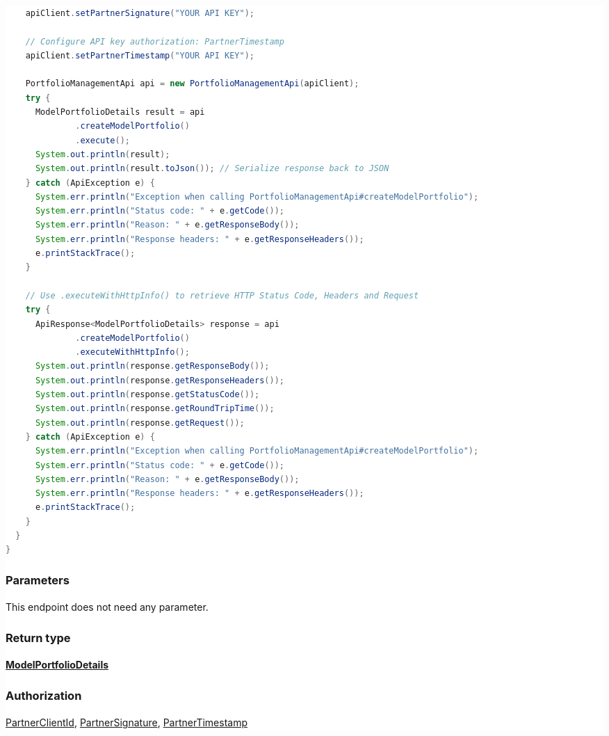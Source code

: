 ```java
    apiClient.setPartnerSignature("YOUR API KEY");

    // Configure API key authorization: PartnerTimestamp
    apiClient.setPartnerTimestamp("YOUR API KEY");

    PortfolioManagementApi api = new PortfolioManagementApi(apiClient);
    try {
      ModelPortfolioDetails result = api
              .createModelPortfolio()
              .execute();
      System.out.println(result);
      System.out.println(result.toJson()); // Serialize response back to JSON 
    } catch (ApiException e) {
      System.err.println("Exception when calling PortfolioManagementApi#createModelPortfolio");
      System.err.println("Status code: " + e.getCode());
      System.err.println("Reason: " + e.getResponseBody());
      System.err.println("Response headers: " + e.getResponseHeaders());
      e.printStackTrace();
    }

    // Use .executeWithHttpInfo() to retrieve HTTP Status Code, Headers and Request 
    try {
      ApiResponse<ModelPortfolioDetails> response = api
              .createModelPortfolio()
              .executeWithHttpInfo();
      System.out.println(response.getResponseBody());
      System.out.println(response.getResponseHeaders());
      System.out.println(response.getStatusCode());
      System.out.println(response.getRoundTripTime());
      System.out.println(response.getRequest());
    } catch (ApiException e) {
      System.err.println("Exception when calling PortfolioManagementApi#createModelPortfolio");
      System.err.println("Status code: " + e.getCode());
      System.err.println("Reason: " + e.getResponseBody());
      System.err.println("Response headers: " + e.getResponseHeaders());
      e.printStackTrace();
    }
  }
}
```

### Parameters
This endpoint does not need any parameter.

### Return type

[**ModelPortfolioDetails**](ModelPortfolioDetails.md)

### Authorization

[PartnerClientId](../README.md#PartnerClientId), [PartnerSignature](../README.md#PartnerSignature), [PartnerTimestamp](../README.md#PartnerTimestamp)
